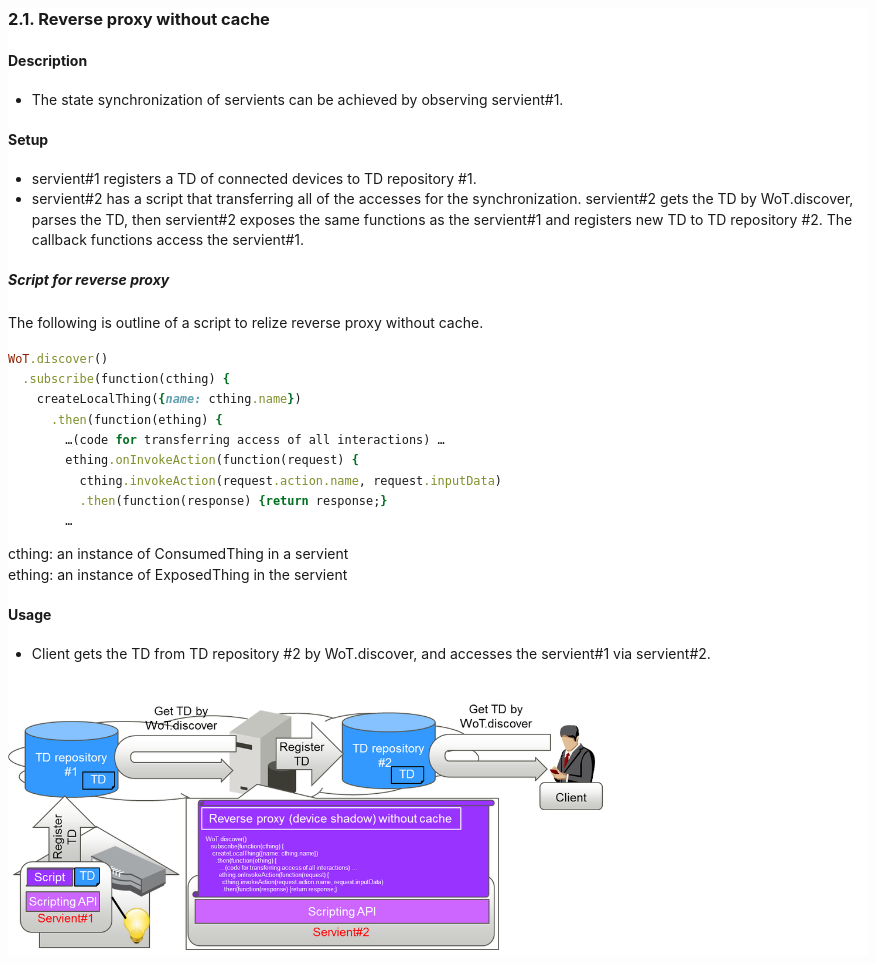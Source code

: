 ### 2.1. Reverse proxy without cache

#### Description
- The state synchronization of servients can be achieved by observing servient#1.

#### Setup
- servient#1 registers a TD of connected devices to TD repository #1.
- servient#2 has a script that transferring all of the accesses for the synchronization. servient#2 gets the TD by WoT.discover, parses the TD, then servient#2 exposes the same functions as the servient#1 and registers new TD to TD repository #2. The callback functions access the servient#1.

##### Script for reverse proxy
The following is outline of a script to relize reverse proxy without cache.

```rb
WoT.discover()
  .subscribe(function(cthing) {
    createLocalThing({name: cthing.name})
      .then(function(ething) {
        …(code for transferring access of all interactions) …
        ething.onInvokeAction(function(request) {
          cthing.invokeAction(request.action.name, request.inputData)
          .then(function(response) {return response;}
        …
```
cthing: an instance of ConsumedThing in a servient<br>
ething: an instance of ExposedThing in the servient<br>

#### Usage
- Client gets the TD from TD repository #2 by WoT.discover, and accesses the servient#1 via servient#2.
<br>

<img src=/images/ReverseProxy2.png width=600 alt="Fig.2">

